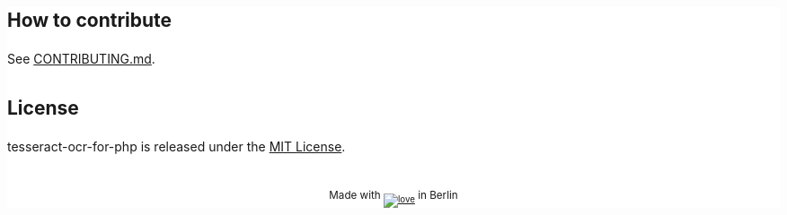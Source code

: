 ## How to contribute

See [CONTRIBUTING.md][].

## License

tesseract-ocr-for-php is released under the [MIT License][].


<h2></h2><p align="center"><sub>Made with <sub><a href="#"><img src="https://thiagoalessio.ams3.digitaloceanspaces.com/heart.svg" alt="love" width="14px"/></a></sub> in Berlin</sub></p>

[circleci_badge]: https://circleci.com/gh/thiagoalessio/tesseract-ocr-for-php/tree/master.svg?style=shield
[circleci]: https://circleci.com/gh/thiagoalessio/workflows/tesseract-ocr-for-php/tree/master
[appveyor_badge]: https://ci.appveyor.com/api/projects/status/xwy5ls0798iwcim3/branch/master?svg=true
[appveyor]: https://ci.appveyor.com/project/thiagoalessio/tesseract-ocr-for-php/branch/master
[codacy_badge]: https://api.codacy.com/project/badge/Grade/024c8814aecf40329500df267134c623
[codacy]: https://www.codacy.com/app/thiagoalessio/tesseract-ocr-for-php?utm_source=github.com&amp;utm_medium=referral&amp;utm_content=thiagoalessio/tesseract-ocr-for-php&amp;utm_campaign=Badge_Grade
[test_coverage_badge]: https://api.codacy.com/project/badge/Coverage/024c8814aecf40329500df267134c623
[test_coverage]: https://www.codacy.com/app/thiagoalessio/tesseract-ocr-for-php?utm_source=github.com&utm_medium=referral&utm_content=thiagoalessio/tesseract-ocr-for-php&utm_campaign=Badge_Coverage
[stable_version_badge]: https://img.shields.io/packagist/v/thiagoalessio/tesseract_ocr.svg
[packagist]: https://packagist.org/packages/thiagoalessio/tesseract_ocr
[total_downloads_badge]: https://img.shields.io/packagist/dt/thiagoalessio/tesseract_ocr.svg
[monthly_downloads_badge]: https://img.shields.io/packagist/dm/thiagoalessio/tesseract_ocr.svg
[gitter_badge]: https://img.shields.io/gitter/room/thiagoalessio/tesseract-ocr-for-php.svg?logo=gitter-white&colorB=33cc99
[gitter]: https://gitter.im/thiagoalessio/tesseract-ocr-for-php?utm_source=badge&utm_medium=badge&utm_campaign=pr-badge&utm_content=badge
[twitter_badge]: https://img.shields.io/twitter/url/https/github.com/thiagoalessio/tesseract-ocr-for-php.svg?style=social&logo=twitter
[tweet_intent]: https://twitter.com/intent/tweet?text=tesseract-ocr-for-php%3A%20A%20wrapper%20to%20work%20with%20Tesseract%20OCR%20inside%20PHP.&url=https://github.com/thiagoalessio/tesseract-ocr-for-php&hashtags=php,tesseract,ocr
[Tesseract OCR]: https://github.com/tesseract-ocr/tesseract
[Composer]: http://getcomposer.org/
[windows_icon]: https://thiagoalessio.ams3.digitaloceanspaces.com/windows-18.svg
[macos_icon]: https://thiagoalessio.ams3.digitaloceanspaces.com/apple-18.svg
[tesseract_installation_on_windows]: https://github.com/tesseract-ocr/tesseract/wiki#windows
[Capture2Text]: https://chocolatey.org/packages/capture2text
[Chocolatey]: https://chocolatey.org
[MacPorts]: https://www.macports.org
[Homebrew]: https://brew.sh
[@daijiale]: https://github.com/daijiale
[HOCR]: https://github.com/tesseract-ocr/tesseract/wiki/Command-Line-Usage#hocr-output
[TSV]: https://github.com/tesseract-ocr/tesseract/wiki/Command-Line-Usage#tsv-output-currently-available-in-305-dev-in-master-branch-on-github
[CONTRIBUTING.md]: https://github.com/thiagoalessio/tesseract-ocr-for-php/blob/master/CONTRIBUTING.md
[MIT License]: https://github.com/thiagoalessio/tesseract-ocr-for-php/blob/master/MIT-LICENSE
